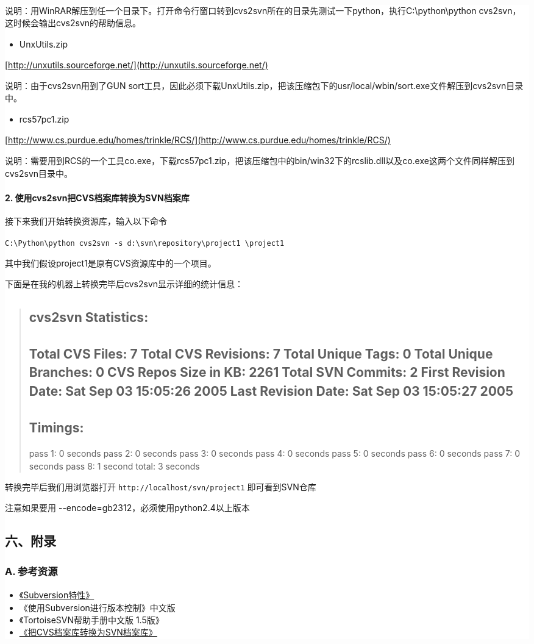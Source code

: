 说明：用WinRAR解压到任一个目录下。打开命令行窗口转到cvs2svn所在的目录先测试一下python，执行C:\python\python cvs2svn，这时候会输出cvs2svn的帮助信息。

* UnxUtils.zip

[http://unxutils.sourceforge.net/](http://unxutils.sourceforge.net/)

说明：由于cvs2svn用到了GUN sort工具，因此必须下载UnxUtils.zip，把该压缩包下的usr/local/wbin/sort.exe文件解压到cvs2svn目录中。

* rcs57pc1.zip

[http://www.cs.purdue.edu/homes/trinkle/RCS/](http://www.cs.purdue.edu/homes/trinkle/RCS/)

说明：需要用到RCS的一个工具co.exe，下载rcs57pc1.zip，把该压缩包中的bin/win32下的rcslib.dll以及co.exe这两个文件同样解压到cvs2svn目录中。

#### 2. 使用cvs2svn把CVS档案库转换为SVN档案库

接下来我们开始转换资源库，输入以下命令

`C:\Python\python cvs2svn -s d:\svn\repository\project1 \project1`

其中我们假设project1是原有CVS资源库中的一个项目。

下面是在我的机器上转换完毕后cvs2svn显示详细的统计信息：

> cvs2svn Statistics:
> ------------------
> Total CVS Files: 7
> Total CVS Revisions: 7
> Total Unique Tags: 0
> Total Unique Branches: 0
> CVS Repos Size in KB: 2261
> Total SVN Commits: 2
> First Revision Date: Sat Sep 03 15:05:26 2005
> Last Revision Date: Sat Sep 03 15:05:27 2005
> ------------------
> Timings:
> ------------------
> pass 1: 0 seconds
> pass 2: 0 seconds
> pass 3: 0 seconds
> pass 4: 0 seconds
> pass 5: 0 seconds
> pass 6: 0 seconds
> pass 7: 0 seconds
> pass 8: 1 second
> total: 3 seconds

转换完毕后我们用浏览器打开 `http://localhost/svn/project1` 即可看到SVN仓库

注意如果要用 --encode=gb2312，必须使用python2.4以上版本

## 六、附录

### A. 参考资源

* [《Subversion特性》](http://www.subversion.org.cn/index.php?option=com_content&amp;task=view&amp;id=72&amp;Itemid=9)
* 《使用Subversion进行版本控制》中文版
* 《TortoiseSVN帮助手册中文版 1.5版》
* [《把CVS档案库转换为SVN档案库》](http://www.iusesvn.com/bbs/viewthread.php?tid=245)
